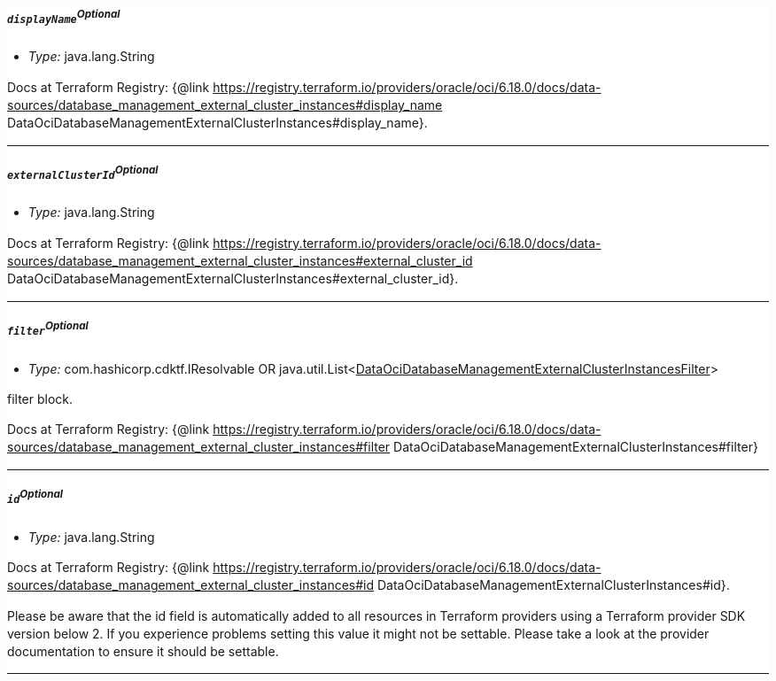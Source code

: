 
##### `displayName`<sup>Optional</sup> <a name="displayName" id="rhizo-co-terraform-provider-oci.dataOciDatabaseManagementExternalClusterInstances.DataOciDatabaseManagementExternalClusterInstances.Initializer.parameter.displayName"></a>

- *Type:* java.lang.String

Docs at Terraform Registry: {@link https://registry.terraform.io/providers/oracle/oci/6.18.0/docs/data-sources/database_management_external_cluster_instances#display_name DataOciDatabaseManagementExternalClusterInstances#display_name}.

---

##### `externalClusterId`<sup>Optional</sup> <a name="externalClusterId" id="rhizo-co-terraform-provider-oci.dataOciDatabaseManagementExternalClusterInstances.DataOciDatabaseManagementExternalClusterInstances.Initializer.parameter.externalClusterId"></a>

- *Type:* java.lang.String

Docs at Terraform Registry: {@link https://registry.terraform.io/providers/oracle/oci/6.18.0/docs/data-sources/database_management_external_cluster_instances#external_cluster_id DataOciDatabaseManagementExternalClusterInstances#external_cluster_id}.

---

##### `filter`<sup>Optional</sup> <a name="filter" id="rhizo-co-terraform-provider-oci.dataOciDatabaseManagementExternalClusterInstances.DataOciDatabaseManagementExternalClusterInstances.Initializer.parameter.filter"></a>

- *Type:* com.hashicorp.cdktf.IResolvable OR java.util.List<<a href="#rhizo-co-terraform-provider-oci.dataOciDatabaseManagementExternalClusterInstances.DataOciDatabaseManagementExternalClusterInstancesFilter">DataOciDatabaseManagementExternalClusterInstancesFilter</a>>

filter block.

Docs at Terraform Registry: {@link https://registry.terraform.io/providers/oracle/oci/6.18.0/docs/data-sources/database_management_external_cluster_instances#filter DataOciDatabaseManagementExternalClusterInstances#filter}

---

##### `id`<sup>Optional</sup> <a name="id" id="rhizo-co-terraform-provider-oci.dataOciDatabaseManagementExternalClusterInstances.DataOciDatabaseManagementExternalClusterInstances.Initializer.parameter.id"></a>

- *Type:* java.lang.String

Docs at Terraform Registry: {@link https://registry.terraform.io/providers/oracle/oci/6.18.0/docs/data-sources/database_management_external_cluster_instances#id DataOciDatabaseManagementExternalClusterInstances#id}.

Please be aware that the id field is automatically added to all resources in Terraform providers using a Terraform provider SDK version below 2.
If you experience problems setting this value it might not be settable. Please take a look at the provider documentation to ensure it should be settable.

---